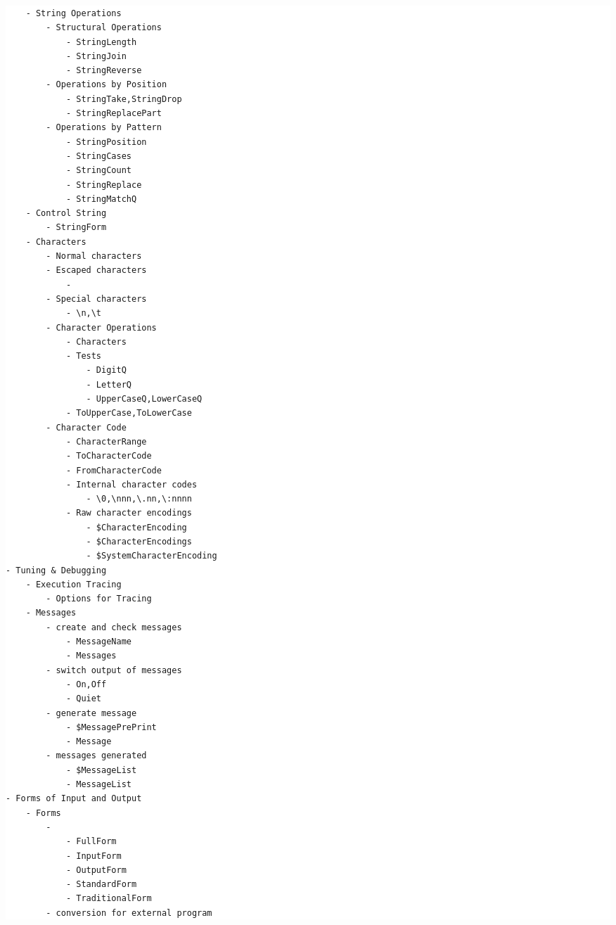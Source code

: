 		- String Operations
			- Structural Operations
				- StringLength
				- StringJoin
				- StringReverse
			- Operations by Position
				- StringTake,StringDrop
				- StringReplacePart
			- Operations by Pattern
				- StringPosition
				- StringCases
				- StringCount
				- StringReplace
				- StringMatchQ
		- Control String
			- StringForm
		- Characters
			- Normal characters
			- Escaped characters
				- 
			- Special characters
				- \n,\t
			- Character Operations
				- Characters
				- Tests
					- DigitQ
					- LetterQ
					- UpperCaseQ,LowerCaseQ
				- ToUpperCase,ToLowerCase
			- Character Code
				- CharacterRange
				- ToCharacterCode
				- FromCharacterCode
				- Internal character codes
					- \0,\nnn,\.nn,\:nnnn
				- Raw character encodings
					- $CharacterEncoding
					- $CharacterEncodings
					- $SystemCharacterEncoding
	- Tuning & Debugging
		- Execution Tracing
			- Options for Tracing
		- Messages
			- create and check messages
				- MessageName
				- Messages
			- switch output of messages
				- On,Off
				- Quiet
			- generate message
				- $MessagePrePrint
				- Message
			- messages generated
				- $MessageList
				- MessageList
	- Forms of Input and Output
		- Forms
			- 
				- FullForm
				- InputForm
				- OutputForm
				- StandardForm
				- TraditionalForm
			- conversion for external program
